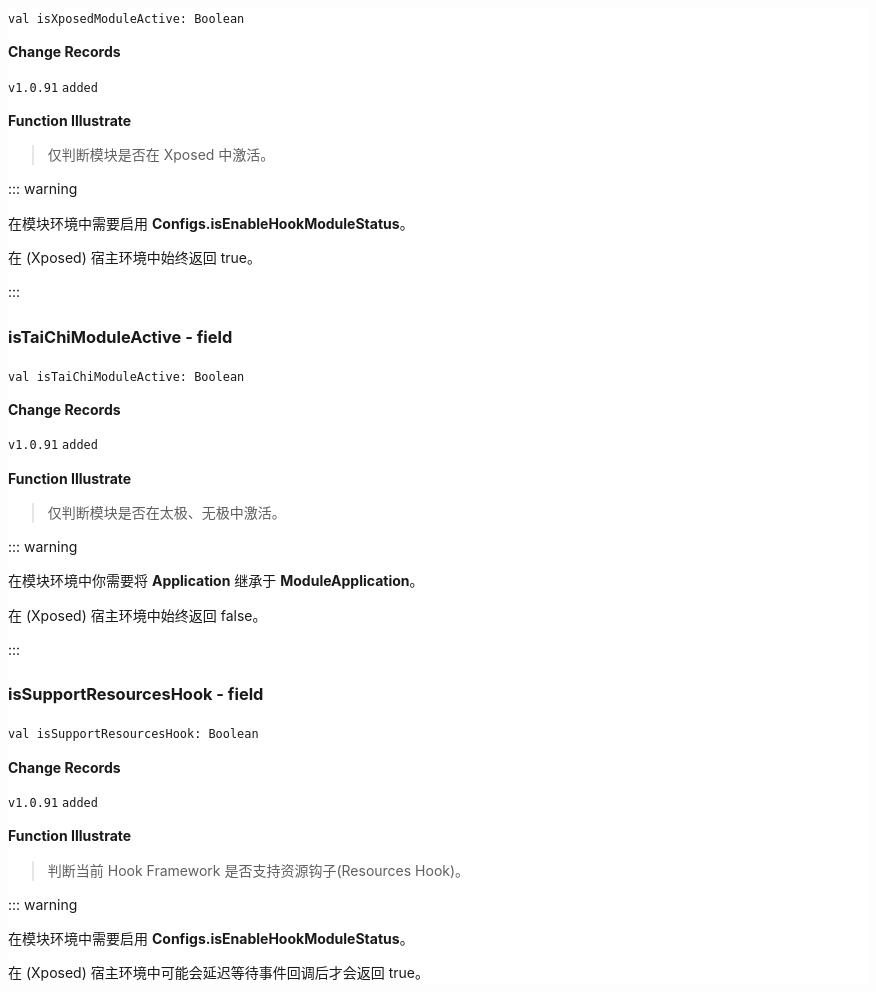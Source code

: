 ```kotlin:no-line-numbers
val isXposedModuleActive: Boolean
```

**Change Records**

`v1.0.91` `added`

**Function Illustrate**

> 仅判断模块是否在 Xposed 中激活。

::: warning

在模块环境中需要启用 **Configs.isEnableHookModuleStatus**。

在 (Xposed) 宿主环境中始终返回 true。

:::

### isTaiChiModuleActive <span class="symbol">- field</span>

```kotlin:no-line-numbers
val isTaiChiModuleActive: Boolean
```

**Change Records**

`v1.0.91` `added`

**Function Illustrate**

> 仅判断模块是否在太极、无极中激活。

::: warning

在模块环境中你需要将 **Application** 继承于 **ModuleApplication**。

在 (Xposed) 宿主环境中始终返回 false。

:::

### isSupportResourcesHook <span class="symbol">- field</span>

```kotlin:no-line-numbers
val isSupportResourcesHook: Boolean
```

**Change Records**

`v1.0.91` `added`

**Function Illustrate**

> 判断当前 Hook Framework 是否支持资源钩子(Resources Hook)。

::: warning

在模块环境中需要启用 **Configs.isEnableHookModuleStatus**。

在 (Xposed) 宿主环境中可能会延迟等待事件回调后才会返回 true。
